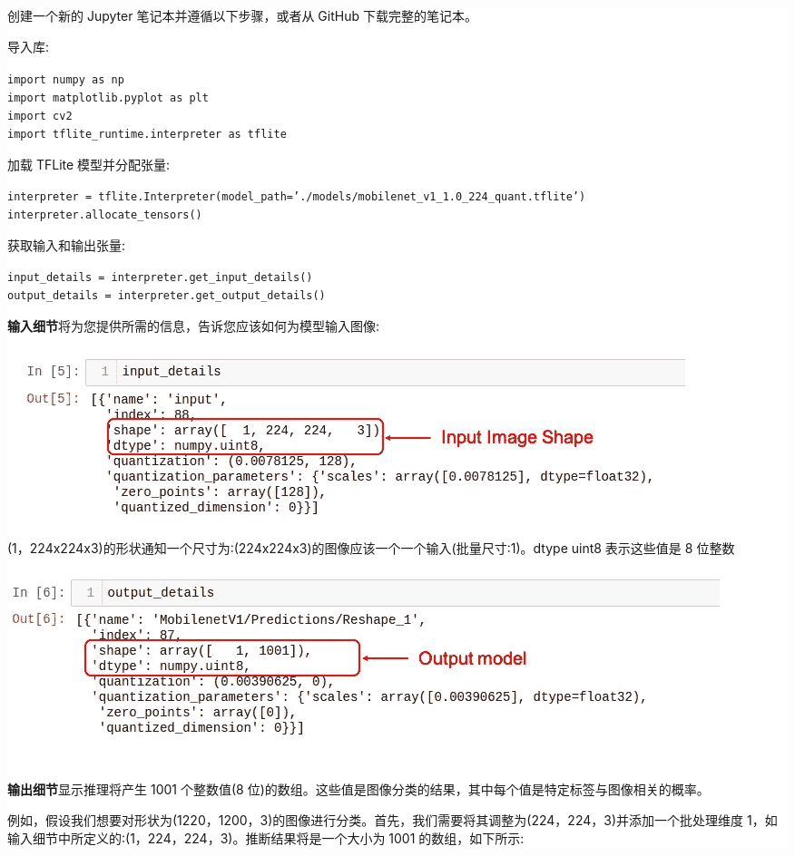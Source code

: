 创建一个新的 Jupyter 笔记本并遵循以下步骤，或者从 GitHub 下载完整的笔记本。

导入库:

```
import numpy as np
import matplotlib.pyplot as plt
import cv2
import tflite_runtime.interpreter as tflite
```

加载 TFLite 模型并分配张量:

```
interpreter = tflite.Interpreter(model_path=’./models/mobilenet_v1_1.0_224_quant.tflite’)
interpreter.allocate_tensors()
```

获取输入和输出张量:

```
input_details = interpreter.get_input_details()
output_details = interpreter.get_output_details()
```

**输入细节**将为您提供所需的信息，告诉您应该如何为模型输入图像:

![](img/13577da47516f65b1f44a60be8470ec1.png)

(1，224x224x3)的形状通知一个尺寸为:(224x224x3)的图像应该一个一个输入(批量尺寸:1)。dtype uint8 表示这些值是 8 位整数

![](img/5b14360345dbf3b3402296dac5c132ec.png)

**输出细节**显示推理将产生 1001 个整数值(8 位)的数组。这些值是图像分类的结果，其中每个值是特定标签与图像相关的概率。

例如，假设我们想要对形状为(1220，1200，3)的图像进行分类。首先，我们需要将其调整为(224，224，3)并添加一个批处理维度 1，如输入细节中所定义的:(1，224，224，3)。推断结果将是一个大小为 1001 的数组，如下所示:
